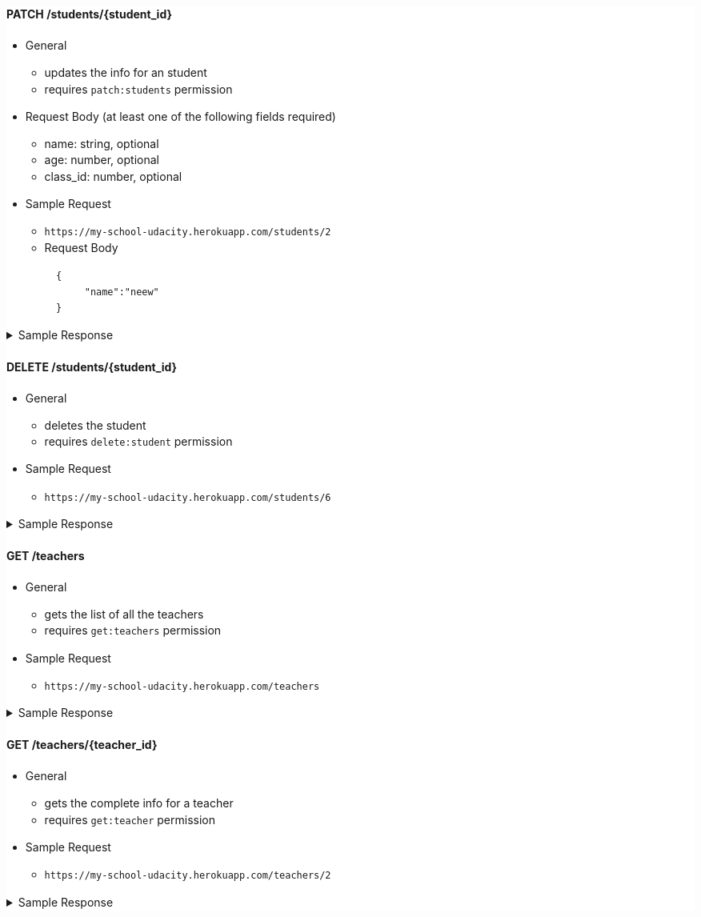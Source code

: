 #### PATCH /students/{student_id}

- General

  - updates the info for an student
  - requires `patch:students` permission

- Request Body (at least one of the following fields required)

  - name: string, optional
  - age: number, optional
  - class_id: number, optional

- Sample Request
  - `https://my-school-udacity.herokuapp.com/students/2`
  - Request Body
    ```
      {
           "name":"neew"
      }
    ```

<details><summary>Sample Response</summary></details>

#### DELETE /students/{student_id}

- General

  - deletes the student
  - requires `delete:student` permission

- Sample Request
  - `https://my-school-udacity.herokuapp.com/students/6`

<details><summary>Sample Response</summary></details>

#### GET /teachers

- General

  - gets the list of all the teachers
  - requires `get:teachers` permission

- Sample Request
  - `https://my-school-udacity.herokuapp.com/teachers`

<details><summary>Sample Response</summary></details>

#### GET /teachers/{teacher_id}

- General

  - gets the complete info for a teacher
  - requires `get:teacher` permission

- Sample Request
  - `https://my-school-udacity.herokuapp.com/teachers/2`

<details><summary>Sample Response</summary></details>

